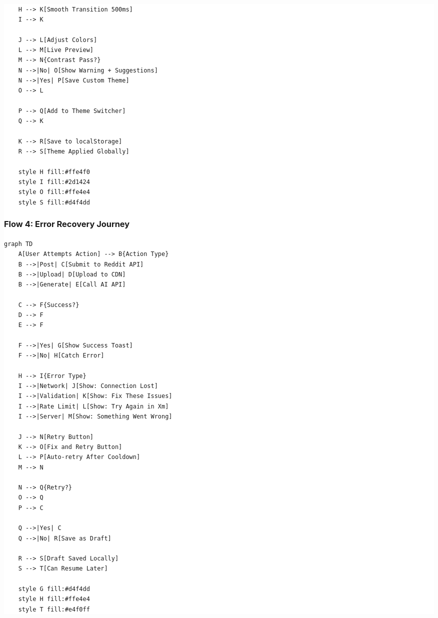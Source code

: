 ```mermaid
    H --> K[Smooth Transition 500ms]
    I --> K
    
    J --> L[Adjust Colors]
    L --> M[Live Preview]
    M --> N{Contrast Pass?}
    N -->|No| O[Show Warning + Suggestions]
    N -->|Yes| P[Save Custom Theme]
    O --> L
    
    P --> Q[Add to Theme Switcher]
    Q --> K
    
    K --> R[Save to localStorage]
    R --> S[Theme Applied Globally]
    
    style H fill:#ffe4f0
    style I fill:#2d1424
    style O fill:#ffe4e4
    style S fill:#d4f4dd
```

### Flow 4: Error Recovery Journey

```mermaid
graph TD
    A[User Attempts Action] --> B{Action Type}
    B -->|Post| C[Submit to Reddit API]
    B -->|Upload| D[Upload to CDN]
    B -->|Generate| E[Call AI API]
    
    C --> F{Success?}
    D --> F
    E --> F
    
    F -->|Yes| G[Show Success Toast]
    F -->|No| H[Catch Error]
    
    H --> I{Error Type}
    I -->|Network| J[Show: Connection Lost]
    I -->|Validation| K[Show: Fix These Issues]
    I -->|Rate Limit| L[Show: Try Again in Xm]
    I -->|Server| M[Show: Something Went Wrong]
    
    J --> N[Retry Button]
    K --> O[Fix and Retry Button]
    L --> P[Auto-retry After Cooldown]
    M --> N
    
    N --> Q{Retry?}
    O --> Q
    P --> C
    
    Q -->|Yes| C
    Q -->|No| R[Save as Draft]
    
    R --> S[Draft Saved Locally]
    S --> T[Can Resume Later]
    
    style G fill:#d4f4dd
    style H fill:#ffe4e4
    style T fill:#e4f0ff
```
